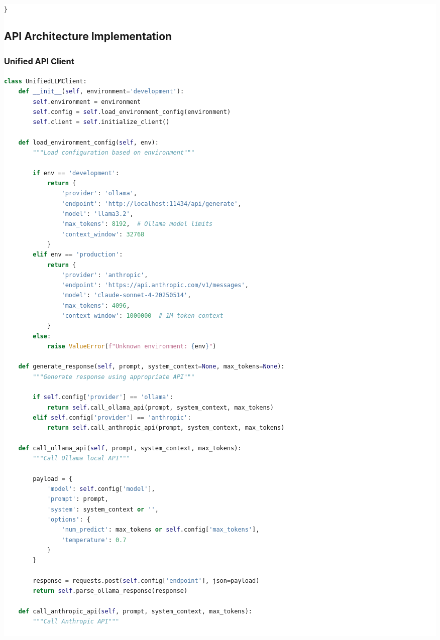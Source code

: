```python
}
```

## API Architecture Implementation

### Unified API Client
```python
class UnifiedLLMClient:
    def __init__(self, environment='development'):
        self.environment = environment
        self.config = self.load_environment_config(environment)
        self.client = self.initialize_client()
    
    def load_environment_config(self, env):
        """Load configuration based on environment"""
        
        if env == 'development':
            return {
                'provider': 'ollama',
                'endpoint': 'http://localhost:11434/api/generate',
                'model': 'llama3.2',
                'max_tokens': 8192,  # Ollama model limits
                'context_window': 32768
            }
        elif env == 'production':
            return {
                'provider': 'anthropic', 
                'endpoint': 'https://api.anthropic.com/v1/messages',
                'model': 'claude-sonnet-4-20250514',
                'max_tokens': 4096,
                'context_window': 1000000  # 1M token context
            }
        else:
            raise ValueError(f"Unknown environment: {env}")
    
    def generate_response(self, prompt, system_context=None, max_tokens=None):
        """Generate response using appropriate API"""
        
        if self.config['provider'] == 'ollama':
            return self.call_ollama_api(prompt, system_context, max_tokens)
        elif self.config['provider'] == 'anthropic':
            return self.call_anthropic_api(prompt, system_context, max_tokens)
    
    def call_ollama_api(self, prompt, system_context, max_tokens):
        """Call Ollama local API"""
        
        payload = {
            'model': self.config['model'],
            'prompt': prompt,
            'system': system_context or '',
            'options': {
                'num_predict': max_tokens or self.config['max_tokens'],
                'temperature': 0.7
            }
        }
        
        response = requests.post(self.config['endpoint'], json=payload)
        return self.parse_ollama_response(response)
    
    def call_anthropic_api(self, prompt, system_context, max_tokens):
        """Call Anthropic API"""
        
```